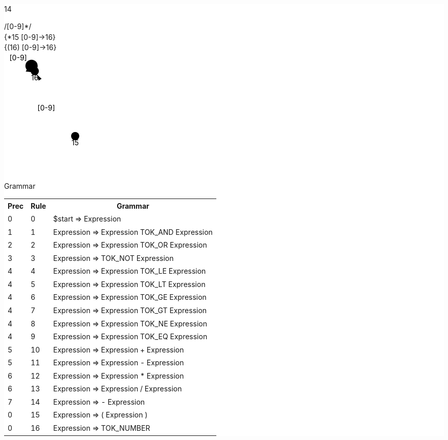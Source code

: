   <text class="g-node-text" x="60.00" y="50.00" alignment-baseline="middle" text-anchor="middle">14</text>
</svg>
</td></tr>
    <tr><td class="left">/[0-9]*/<br/>{*15 [0-9]->16}<br/>
{(16) [0-9]->16}<br/>
</td><td class="left"><svg width="225" height="225">
  <path class="g-transition" d="M134.77 156.21 L64.23 42.792986"/>
  <polygon class="g-transition-head" points="73.35,50.89 64.23,42.79 67.45,54.56"/>
  <text class="g-transition-text" x="99.50" y="109.50" alignment-baseline="middle" text-anchor="end">[0-9]</text>
  <circle class="g-starting-node" cx="139.00" cy="163.00" r="8.000000"/>
  <text class="g-node-text" x="139.00" y="177.00" alignment-baseline="middle" text-anchor="middle">15</text>
  <circle class="g-self-loop" cx="53.66" cy="25.81" r="12.000000"/>
  <polygon class="g-self-loop-head" points="42.28,36.73 52.19,37.72 46.20,29.76"/>
  <text class="g-transition-text" x="44.68" y="11.38" alignment-baseline="middle" text-anchor="end">[0-9]</text>
  <circle class="g-node" cx="60.00" cy="36.00" r="8.000000"/>
  <circle class="g-accept" cx="60.00" cy="36.00" r="6.000000"/>
  <text class="g-node-text" x="60.00" y="50.00" alignment-baseline="middle" text-anchor="middle">16</text>
</svg>
</td></tr>
  </table>
<div class="close">&nbsp;</div>

<div class="subheading">Grammar</div>
  <table class="rules">
    <tr><th class="right">Prec</th><th class="right">Rule</th><th class="left">Grammar</th></tr>
    <tr><td class="right">0</td><td class="right">0</td><td class="left">$start &rArr; Expression </td></tr>
    <tr><td class="right">1</td><td class="right">1</td><td class="left">Expression &rArr; Expression TOK_AND Expression </td></tr>
    <tr><td class="right">2</td><td class="right">2</td><td class="left">Expression &rArr; Expression TOK_OR Expression </td></tr>
    <tr><td class="right">3</td><td class="right">3</td><td class="left">Expression &rArr; TOK_NOT Expression </td></tr>
    <tr><td class="right">4</td><td class="right">4</td><td class="left">Expression &rArr; Expression TOK_LE Expression </td></tr>
    <tr><td class="right">4</td><td class="right">5</td><td class="left">Expression &rArr; Expression TOK_LT Expression </td></tr>
    <tr><td class="right">4</td><td class="right">6</td><td class="left">Expression &rArr; Expression TOK_GE Expression </td></tr>
    <tr><td class="right">4</td><td class="right">7</td><td class="left">Expression &rArr; Expression TOK_GT Expression </td></tr>
    <tr><td class="right">4</td><td class="right">8</td><td class="left">Expression &rArr; Expression TOK_NE Expression </td></tr>
    <tr><td class="right">4</td><td class="right">9</td><td class="left">Expression &rArr; Expression TOK_EQ Expression </td></tr>
    <tr><td class="right">5</td><td class="right">10</td><td class="left">Expression &rArr; Expression + Expression </td></tr>
    <tr><td class="right">5</td><td class="right">11</td><td class="left">Expression &rArr; Expression - Expression </td></tr>
    <tr><td class="right">6</td><td class="right">12</td><td class="left">Expression &rArr; Expression * Expression </td></tr>
    <tr><td class="right">6</td><td class="right">13</td><td class="left">Expression &rArr; Expression / Expression </td></tr>
    <tr><td class="right">7</td><td class="right">14</td><td class="left">Expression &rArr; - Expression </td></tr>
    <tr><td class="right">0</td><td class="right">15</td><td class="left">Expression &rArr; ( Expression ) </td></tr>
    <tr><td class="right">0</td><td class="right">16</td><td class="left">Expression &rArr; TOK_NUMBER </td></tr>